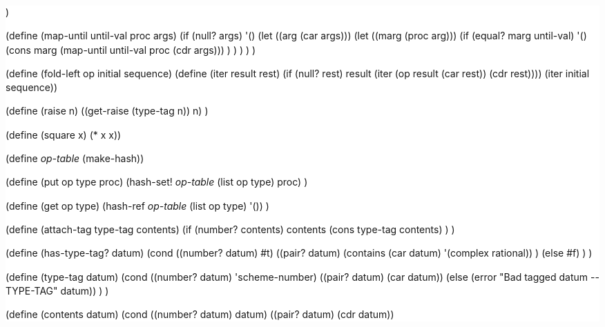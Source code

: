 )

(define (map-until until-val proc args)
   (if (null? args)
       '()
       (let ((arg (car args)))
           (let ((marg (proc arg)))
             (if (equal? marg until-val)
                 '()
                 (cons marg (map-until until-val proc (cdr args)))
             )
           )
      )
  )
)

(define (fold-left op initial sequence)
  (define (iter result rest)
    (if (null? rest)
        result
        (iter (op result (car rest))
              (cdr rest))))
  (iter initial sequence))


(define (raise n)
  ((get-raise (type-tag n)) n)
)

(define (square x) (* x x))

(define *op-table* (make-hash))

(define (put op type proc)
  (hash-set! *op-table* (list op type) proc)
)

(define (get op type)
  (hash-ref *op-table* (list op type) '())
)

(define (attach-tag type-tag contents) 
  (if (number? contents)
      contents 
      (cons type-tag contents)
  )
) 

(define (has-type-tag? datum) 
  (cond 
        ((number? datum) #t)
        ((pair? datum)
                (contains (car datum) '(complex rational))
        )
        (else #f)
  )
)

(define (type-tag datum) 
  (cond 
        ((number? datum) 'scheme-number)
        ((pair? datum) (car datum)) 
        (else (error "Bad tagged datum -- TYPE-TAG" datum))
  )
)
  
(define (contents datum) 
  (cond ((number? datum) datum) 
        ((pair? datum) (cdr datum)) 